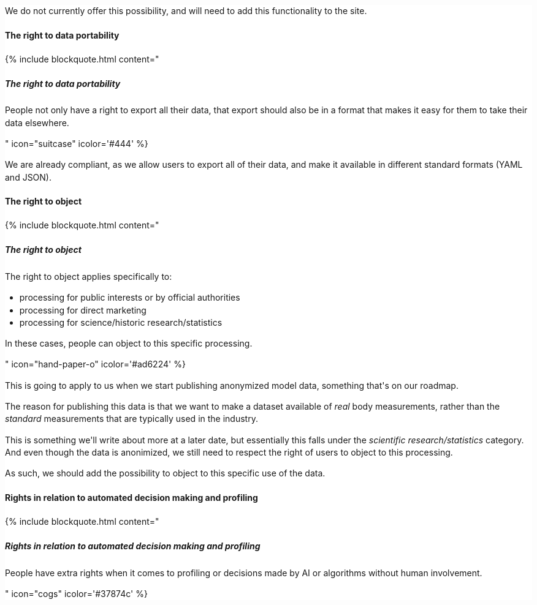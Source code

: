 We do not currently offer this possibility, and will need to add this functionality to the site.

#### The right to data portability

{% include blockquote.html
  content="<h5>The right to data portability</h5>
    <p>People not only have a right to export all their data, that export should also be in a format that makes it easy for them to take their data elsewhere.</p>
 "
 icon="suitcase"
 icolor='#444'
%}

We are already compliant, as we allow users to export all of their data, and make it available in different standard formats (YAML and JSON).

#### The right to object

{% include blockquote.html
  content="<h5>The right to object</h5>
    <p>The right to object applies specifically to:</p>
    <ul> 
        <li>processing for public interests or by official authorities</li>
        <li>processing for direct marketing</li>
        <li>processing for science/historic research/statistics</li>
    </ul>
    <p>In these cases, people can object to this specific processing.</p>
"
 icon="hand-paper-o"
 icolor='#ad6224'
%}

This is going to apply to us when we start publishing anonymized model data, something that's on our roadmap.

The reason for publishing this data is that we want to make a dataset available of *real* body measurements, rather than the
*standard* measurements that are typically used in the industry.

This is something we'll write about more at a later date, but essentially this falls under the *scientific research/statistics* category.
And even though the data is anonimized, we still need to respect the right of users to object to this processing.

As such, we should add the possibility to object to this specific use of the data.

#### Rights in relation to automated decision making and profiling

{% include blockquote.html
  content="<h5>Rights in relation to automated decision making and profiling</h5>
    <p>People have extra rights when it comes to profiling or decisions made by AI or algorithms without human involvement.</p>
 "
 icon="cogs"
 icolor='#37874c'
%}

